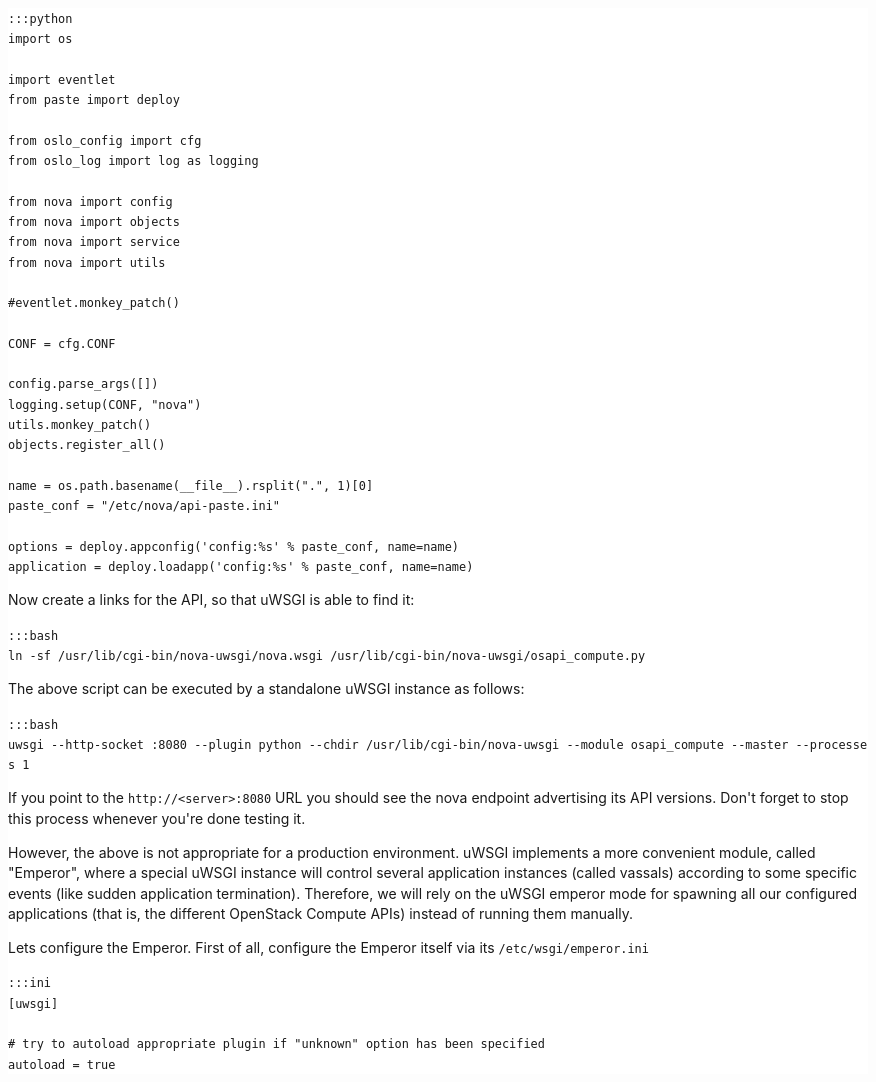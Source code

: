     :::python
	import os

	import eventlet
	from paste import deploy

	from oslo_config import cfg
	from oslo_log import log as logging

	from nova import config
	from nova import objects
	from nova import service
	from nova import utils

	#eventlet.monkey_patch()

	CONF = cfg.CONF

	config.parse_args([])
	logging.setup(CONF, "nova")
	utils.monkey_patch()
	objects.register_all()

	name = os.path.basename(__file__).rsplit(".", 1)[0]
	paste_conf = "/etc/nova/api-paste.ini"

	options = deploy.appconfig('config:%s' % paste_conf, name=name)
	application = deploy.loadapp('config:%s' % paste_conf, name=name)

Now create a links for the API, so that uWSGI is able to find it:

	:::bash
	ln -sf /usr/lib/cgi-bin/nova-uwsgi/nova.wsgi /usr/lib/cgi-bin/nova-uwsgi/osapi_compute.py

The above script can be executed by a standalone uWSGI instance as follows:

	:::bash
	uwsgi --http-socket :8080 --plugin python --chdir /usr/lib/cgi-bin/nova-uwsgi --module osapi_compute --master --processes 1

If you point to the `http://<server>:8080` URL you should see the nova endpoint
advertising its API versions. Don't forget to stop this process whenever you're
done testing it.

However, the above is not appropriate for a production environment. uWSGI
implements a more convenient module, called "Emperor", where a special uWSGI
instance will control several application instances (called vassals) according
to some specific events (like sudden application termination).  Therefore, we
will rely on the uWSGI emperor mode for spawning all our configured
applications (that is, the different OpenStack Compute APIs) instead of
running them manually.

Lets configure the Emperor. First of all, configure the Emperor itself via its
`/etc/wsgi/emperor.ini`

	:::ini
	[uwsgi]

	# try to autoload appropriate plugin if "unknown" option has been specified
	autoload = true
